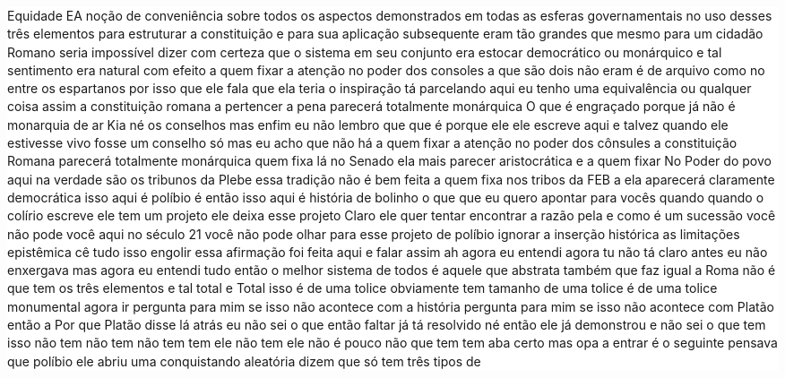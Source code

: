 Equidade EA noção de conveniência sobre
todos os aspectos demonstrados em todas
as esferas governamentais no uso desses
três elementos para estruturar a
constituição e para sua aplicação
subsequente eram tão grandes que mesmo
para um cidadão Romano seria impossível
dizer com certeza que o sistema em seu
conjunto era estocar democrático ou
monárquico e tal sentimento era natural
com efeito a quem fixar a atenção no
poder dos consoles a que são dois não
eram é de arquivo como no entre os
espartanos por isso que ele fala que ela
teria o inspiração
tá parcelando aqui eu tenho uma
equivalência ou qualquer coisa assim a
constituição romana a pertencer a pena
parecerá totalmente monárquica O que é
engraçado porque já não é monarquia de
ar Kia né os conselhos mas enfim eu não
lembro que que é porque ele ele escreve
aqui e talvez quando ele estivesse vivo
fosse um conselho só mas eu acho que não
há a quem fixar a atenção no poder dos
cônsules a constituição Romana parecerá
totalmente monárquica quem fixa lá no
Senado ela mais parecer aristocrática e
a quem fixar No Poder do povo aqui na
verdade são os tribunos da Plebe essa
tradição não é bem feita a quem fixa nos
tribos da FEB a ela aparecerá claramente
democrática isso aqui é políbio é então
isso aqui é história de bolinho o que
que eu quero apontar para vocês quando
quando o colírio escreve ele tem um
projeto ele deixa esse projeto Claro ele
quer tentar encontrar a razão pela
e como é um sucessão você não pode você
aqui no século 21 você não pode olhar
para esse projeto de políbio ignorar a
inserção histórica as limitações
epistêmica cê tudo isso engolir essa
afirmação foi feita aqui e falar assim
ah agora eu entendi agora tu não tá
claro antes eu não enxergava mas agora
eu entendi tudo então o melhor sistema
de todos é aquele que abstrata também
que faz igual a Roma não é que tem os
três elementos e tal total e Total isso
é de uma tolice obviamente tem tamanho
de uma tolice é de uma tolice monumental
agora ir pergunta para mim se isso não
acontece com a história pergunta para
mim se isso não acontece com Platão
então a Por que Platão disse lá atrás eu
não sei o que então faltar já tá
resolvido né então ele já demonstrou e
não sei o que tem isso não tem não tem
não tem tem ele não tem ele não é pouco
não que tem tem aba certo mas opa
a entrar é o seguinte pensava que
políbio ele abriu uma conquistando
aleatória dizem que só tem três tipos de